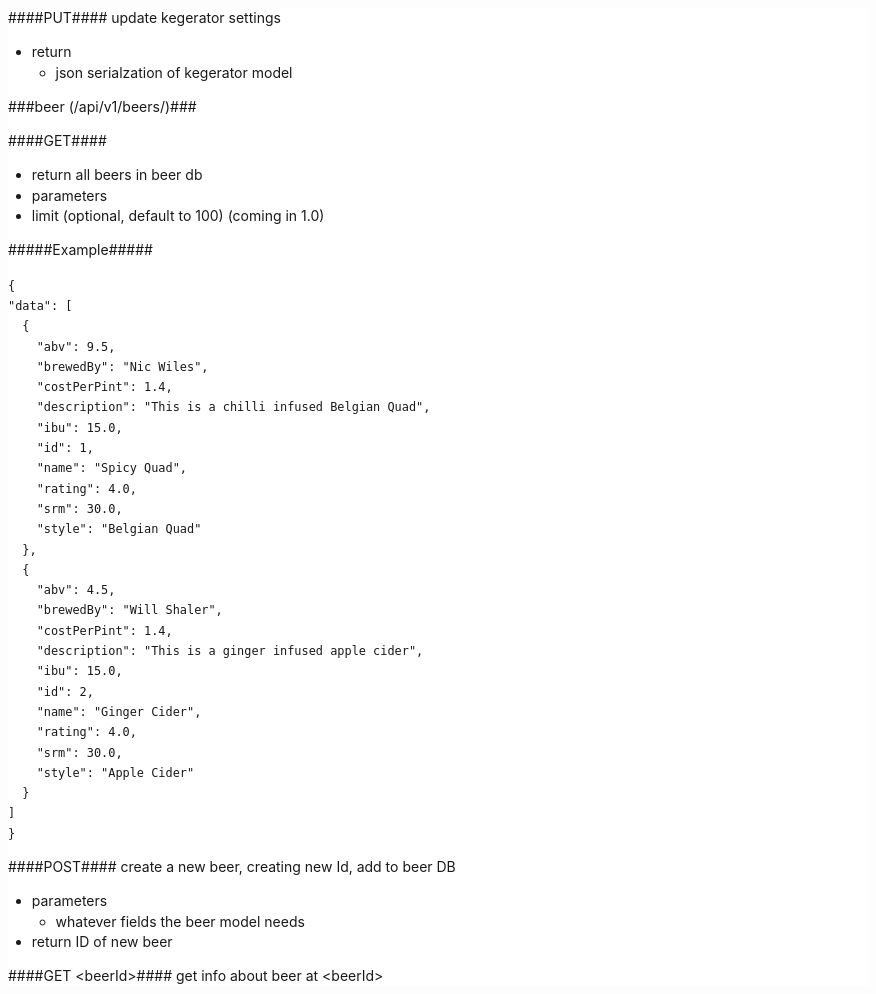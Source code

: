 ####PUT####
  update kegerator settings

  - return
	  - json serialzation of kegerator model

###beer (/api/v1/beers/)###

####GET####
  - return all beers in beer db
  - parameters
  - limit (optional, default to 100) (coming in 1.0)

#####Example#####
  ```
  {
  "data": [
    {
      "abv": 9.5,
      "brewedBy": "Nic Wiles",
      "costPerPint": 1.4,
      "description": "This is a chilli infused Belgian Quad",
      "ibu": 15.0,
      "id": 1,
      "name": "Spicy Quad",
      "rating": 4.0,
      "srm": 30.0,
      "style": "Belgian Quad"
    },
    {
      "abv": 4.5,
      "brewedBy": "Will Shaler",
      "costPerPint": 1.4,
      "description": "This is a ginger infused apple cider",
      "ibu": 15.0,
      "id": 2,
      "name": "Ginger Cider",
      "rating": 4.0,
      "srm": 30.0,
      "style": "Apple Cider"
    }
  ]
}
```

####POST####
  create a new beer, creating new Id, add to beer DB

  - parameters
     - whatever fields the beer model needs
  - return ID of new beer

####GET \<beerId\>####
  get info about beer at \<beerId\>
